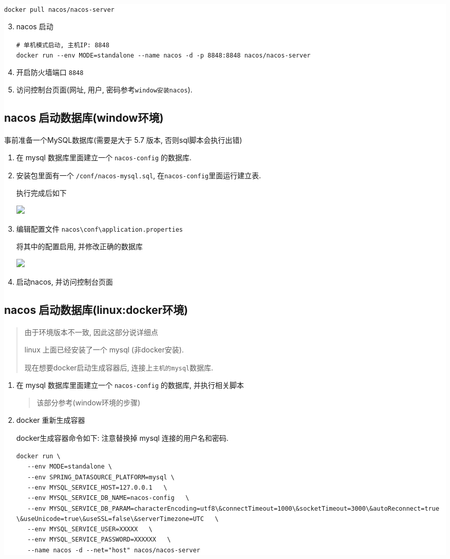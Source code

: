    ```shell
   docker pull nacos/nacos-server
   ```

3. nacos 启动

   ```shell
   # 单机模式启动, 主机IP: 8848
   docker run --env MODE=standalone --name nacos -d -p 8848:8848 nacos/nacos-server
   ```

4. 开启防火墙端口 `8848`

5. 访问控制台页面(网址, 用户, 密码参考`window安装nacos`).

## nacos 启动数据库(window环境)

事前准备一个MySQL数据库(需要是大于 5.7 版本, 否则sql脚本会执行出错)

1. 在 mysql 数据库里面建立一个 `nacos-config` 的数据库.

2. 安装包里面有一个 `/conf/nacos-mysql.sql`, 在`nacos-config`里面运行建立表.

   执行完成后如下

   ![](https://gitee.com/cpfree/picture-warehouse/raw/master/devops-note/1642255200097.png)

3. 编辑配置文件 `nacos\conf\application.properties`

   将其中的配置启用, 并修改正确的数据库

   ![](https://gitee.com/cpfree/picture-warehouse/raw/master/devops-note/1642255476805.png)

4. 启动nacos, 并访问控制台页面

## nacos 启动数据库(linux:docker环境)

> 由于环境版本不一致, 因此这部分说详细点
> 
> linux 上面已经安装了一个 mysql (非docker安装).
> 
> 现在想要docker启动生成容器后, 连接上`主机的mysql`数据库.

1. 在 mysql 数据库里面建立一个 `nacos-config` 的数据库, 并执行相关脚本

   > 该部分参考(window环境的步骤)

2. docker 重新生成容器

   docker生成容器命令如下: 注意替换掉 mysql 连接的用户名和密码.

   ```shell
   docker run \
      --env MODE=standalone \
      --env SPRING_DATASOURCE_PLATFORM=mysql \
      --env MYSQL_SERVICE_HOST=127.0.0.1   \
      --env MYSQL_SERVICE_DB_NAME=nacos-config   \
      --env MYSQL_SERVICE_DB_PARAM=characterEncoding=utf8\&connectTimeout=1000\&socketTimeout=3000\&autoReconnect=true\&useUnicode=true\&useSSL=false\&serverTimezone=UTC   \
      --env MYSQL_SERVICE_USER=XXXXX   \
      --env MYSQL_SERVICE_PASSWORD=XXXXXX   \
      --name nacos -d --net="host" nacos/nacos-server 
   ```
